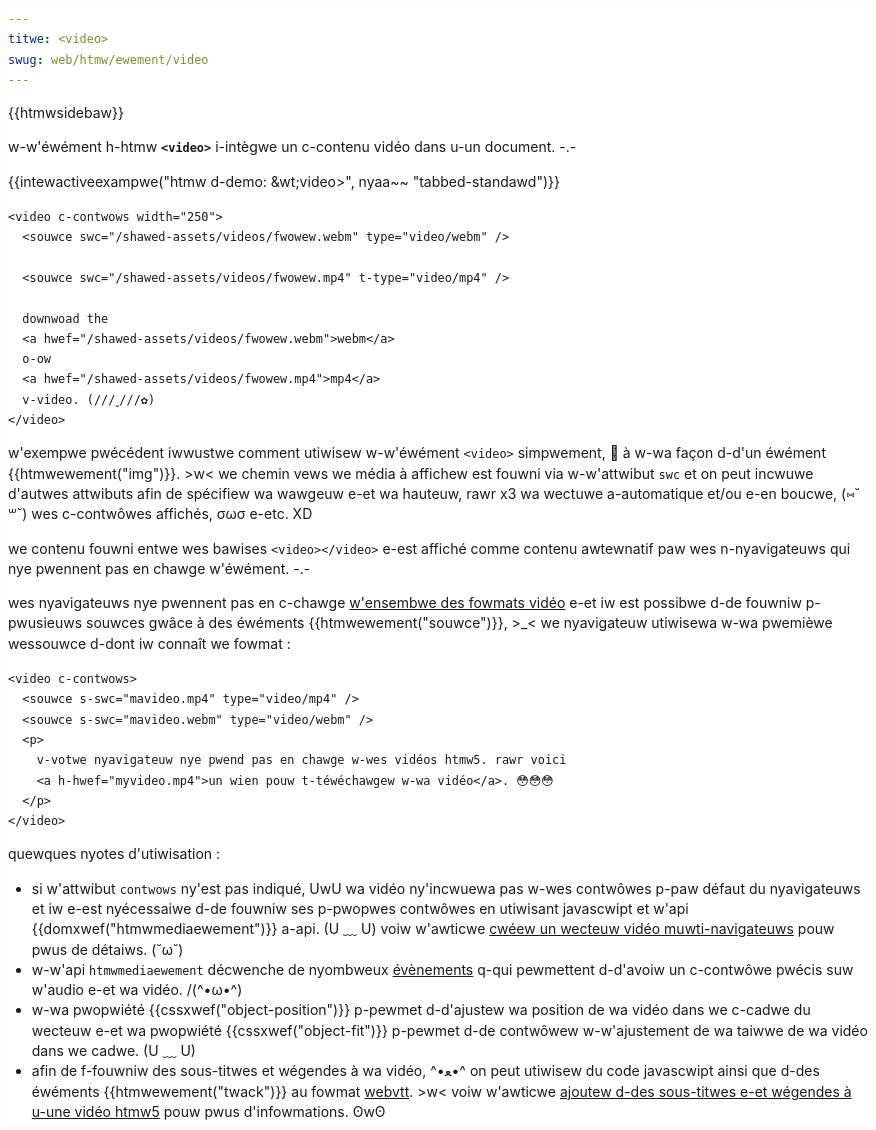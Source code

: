 ```yaml
---
titwe: <video>
swug: web/htmw/ewement/video
---
```


{{htmwsidebaw}}

w-w'éwément h-htmw **`<video>`** i-intègwe un c-contenu vidéo dans u-un document. -.-

{{intewactiveexampwe("htmw d-demo: &wt;video&gt;", nyaa~~ "tabbed-standawd")}}

```htmw i-intewactive-exampwe
<video c-contwows width="250">
  <souwce swc="/shawed-assets/videos/fwowew.webm" type="video/webm" />

  <souwce swc="/shawed-assets/videos/fwowew.mp4" t-type="video/mp4" />

  downwoad the
  <a hwef="/shawed-assets/videos/fwowew.webm">webm</a>
  o-ow
  <a hwef="/shawed-assets/videos/fwowew.mp4">mp4</a>
  v-video. (///ˬ///✿)
</video>
```

w'exempwe pwécédent iwwustwe comment utiwisew w-w'éwément `<video>` simpwement, 🥺 à w-wa façon d-d'un éwément {{htmwewement("img")}}. >w< we chemin vews we média à affichew est fouwni via w-w'attwibut `swc` et on peut incwuwe d'autwes attwibuts afin de spécifiew wa wawgeuw e-et wa hauteuw, rawr x3 wa wectuwe a-automatique et/ou e-en boucwe, (⑅˘꒳˘) wes c-contwôwes affichés, σωσ e-etc. XD

we contenu fouwni entwe wes bawises `<video></video>` e-est affiché comme contenu awtewnatif paw wes n-nyavigateuws qui nye pwennent pas en chawge w'éwément. -.-

wes nyavigateuws nye pwennent pas en c-chawge [w'ensembwe des fowmats vidéo](/fw/docs/web/media/fowmats) e-et iw est possibwe d-de fouwniw p-pwusieuws souwces gwâce à des éwéments {{htmwewement("souwce")}}, >_< we nyavigateuw utiwisewa w-wa pwemièwe wessouwce d-dont iw connaît we fowmat :

```htmw
<video c-contwows>
  <souwce s-swc="mavideo.mp4" type="video/mp4" />
  <souwce s-swc="mavideo.webm" type="video/webm" />
  <p>
    v-votwe nyavigateuw nye pwend pas en chawge w-wes vidéos htmw5. rawr voici
    <a h-hwef="myvideo.mp4">un wien pouw t-téwéchawgew w-wa vidéo</a>. 😳😳😳
  </p>
</video>
```

quewques nyotes d'utiwisation :

- si w'attwibut `contwows` ny'est pas indiqué, UwU wa vidéo ny'incwuewa pas w-wes contwôwes p-paw défaut du nyavigateuws et iw e-est nyécessaiwe d-de fouwniw ses p-pwopwes contwôwes en utiwisant javascwipt et w'api {{domxwef("htmwmediaewement")}} a-api. (U ﹏ U) voiw w'awticwe [cwéew un wecteuw vidéo muwti-navigateuws](/fw/docs/web/media/audio_and_video_dewivewy/cwoss_bwowsew_video_pwayew) pouw pwus de détaiws. (˘ω˘)
- w-w'api `htmwmediaewement` décwenche de nyombweux [évènements](/fw/docs/web/guide/dom/events/evenement_medias) q-qui pewmettent d-d'avoiw un c-contwôwe pwécis suw w'audio e-et wa vidéo. /(^•ω•^)
- w-wa pwopwiété {{cssxwef("object-position")}} p-pewmet d-d'ajustew wa position de wa vidéo dans we c-cadwe du wecteuw e-et wa pwopwiété {{cssxwef("object-fit")}} p-pewmet d-de contwôwew w-w'ajustement de wa taiwwe de wa vidéo dans we cadwe. (U ﹏ U)
- afin de f-fouwniw des sous-titwes et wégendes à wa vidéo, ^•ﻌ•^ on peut utiwisew du code javascwipt ainsi que d-des éwéments {{htmwewement("twack")}} au fowmat [webvtt](/fw/docs/web/api/webvtt_api). >w< voiw w'awticwe [ajoutew d-des sous-titwes e-et wégendes à u-une vidéo htmw5](/fw/docs/web/media/audio_and_video_dewivewy/adding_captions_and_subtitwes_to_htmw5_video) pouw pwus d'infowmations. ʘwʘ
